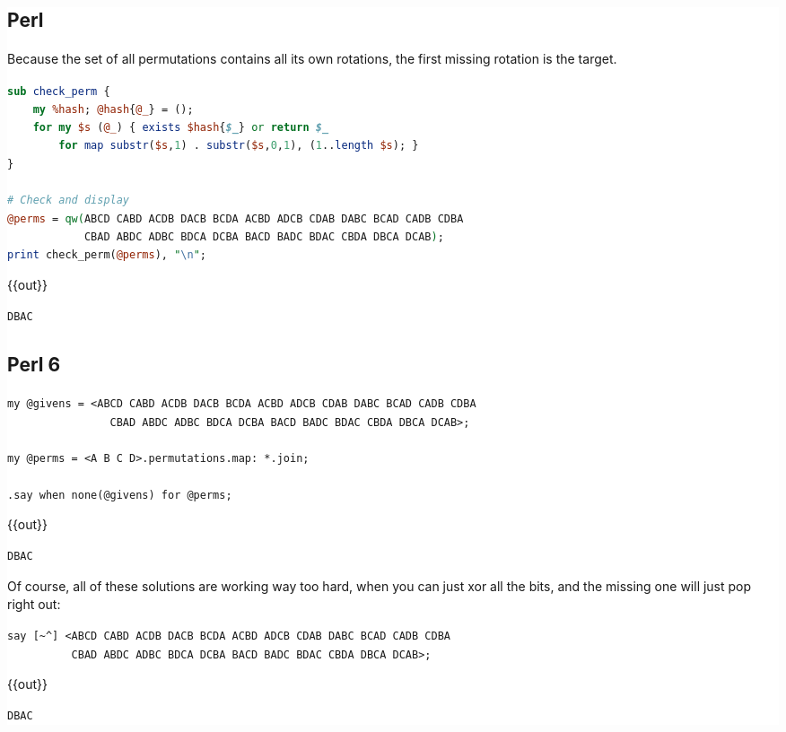 

## Perl


Because the set of all permutations contains all its own rotations,
the first missing rotation is the target.


```Perl
sub check_perm {
    my %hash; @hash{@_} = ();
    for my $s (@_) { exists $hash{$_} or return $_
        for map substr($s,1) . substr($s,0,1), (1..length $s); }
}

# Check and display
@perms = qw(ABCD CABD ACDB DACB BCDA ACBD ADCB CDAB DABC BCAD CADB CDBA
            CBAD ABDC ADBC BDCA DCBA BACD BADC BDAC CBDA DBCA DCAB);
print check_perm(@perms), "\n";
```


{{out}}

```txt
DBAC
```



## Perl 6


```perl6
my @givens = <ABCD CABD ACDB DACB BCDA ACBD ADCB CDAB DABC BCAD CADB CDBA
                CBAD ABDC ADBC BDCA DCBA BACD BADC BDAC CBDA DBCA DCAB>;

my @perms = <A B C D>.permutations.map: *.join;

.say when none(@givens) for @perms;
```

{{out}}
```txt
DBAC
```

Of course, all of these solutions are working way too hard,
when you can just xor all the bits,
and the missing one will just pop right out:

```perl6
say [~^] <ABCD CABD ACDB DACB BCDA ACBD ADCB CDAB DABC BCAD CADB CDBA
          CBAD ABDC ADBC BDCA DCBA BACD BADC BDAC CBDA DBCA DCAB>;
```

{{out}}
```txt
DBAC
```
